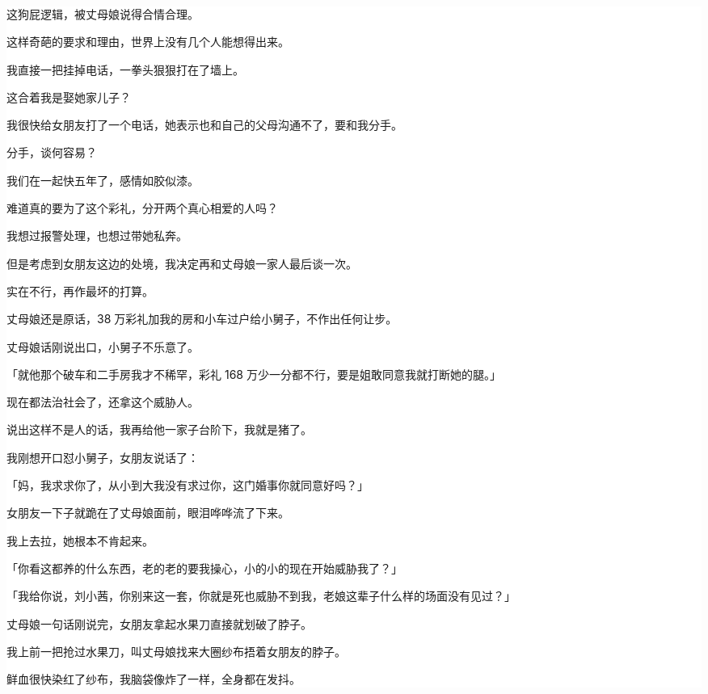 这狗屁逻辑，被丈母娘说得合情合理。


这样奇葩的要求和理由，世界上没有几个人能想得出来。


我直接一把挂掉电话，一拳头狠狠打在了墙上。


这合着我是娶她家儿子？


我很快给女朋友打了一个电话，她表示也和自己的父母沟通不了，要和我分手。


分手，谈何容易？


我们在一起快五年了，感情如胶似漆。


难道真的要为了这个彩礼，分开两个真心相爱的人吗？


我想过报警处理，也想过带她私奔。


但是考虑到女朋友这边的处境，我决定再和丈母娘一家人最后谈一次。


实在不行，再作最坏的打算。


丈母娘还是原话，38 万彩礼加我的房和小车过户给小舅子，不作出任何让步。


丈母娘话刚说出口，小舅子不乐意了。


「就他那个破车和二手房我才不稀罕，彩礼 168 万少一分都不行，要是姐敢同意我就打断她的腿。」


现在都法治社会了，还拿这个威胁人。


说出这样不是人的话，我再给他一家子台阶下，我就是猪了。


我刚想开口怼小舅子，女朋友说话了：


「妈，我求求你了，从小到大我没有求过你，这门婚事你就同意好吗？」


女朋友一下子就跪在了丈母娘面前，眼泪哗哗流了下来。


我上去拉，她根本不肯起来。


「你看这都养的什么东西，老的老的要我操心，小的小的现在开始威胁我了？」


「我给你说，刘小茜，你别来这一套，你就是死也威胁不到我，老娘这辈子什么样的场面没有见过？」


丈母娘一句话刚说完，女朋友拿起水果刀直接就划破了脖子。


我上前一把抢过水果刀，叫丈母娘找来大圈纱布捂着女朋友的脖子。


鲜血很快染红了纱布，我脑袋像炸了一样，全身都在发抖。
